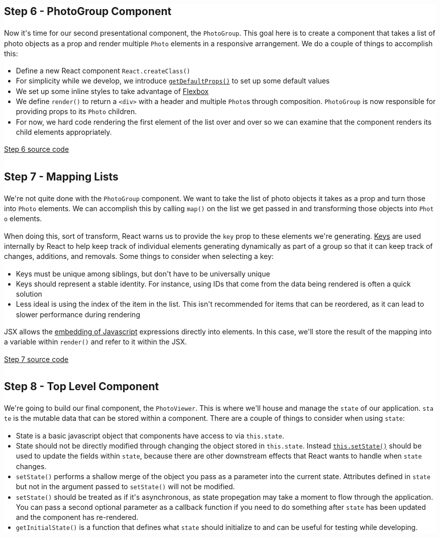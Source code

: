 ## Step 6 - PhotoGroup Component

Now it's time for our second presentational component, the `PhotoGroup`.  This goal here is to create a component that takes a list of photo objects as a prop and render multiple `Photo` elements in a responsive arrangement.  We do a couple of things to accomplish this:
* Define a new React component `React.createClass()`
* For simplicity while we develop, we introduce [`getDefaultProps()`](https://facebook.github.io/react/docs/react-without-es6.html#declaring-prop-types-and-default-props) to set up some default values
* We set up some inline styles to take advantage of [Flexbox](https://developer.mozilla.org/en-US/docs/Web/CSS/CSS_Flexible_Box_Layout/Using_CSS_flexible_boxes)
* We define `render()` to return a `<div>` with a header and multiple `Photo`s through composition.  `PhotoGroup` is now responsible for providing props to its `Photo` children.
* For now, we hard code rendering the first element of the list over and over so we can examine that the component renders its child elements appropriately.

[Step 6 source code](./step6.html)

## Step 7 - Mapping Lists

We're not quite done with the `PhotoGroup` component.  We want to take the list of photo objects it takes as a prop and turn those into `Photo` elements.  We can accomplish this by calling `map()` on the list we get passed in and transforming those objects into `Photo` elements.

When doing this, sort of transform, React warns us to provide the `key` prop to these elements we're generating.  [Keys](https://facebook.github.io/react/docs/lists-and-keys.html) are used internally by React to help keep track of individual elements generating dynamically as part of a group so that it can keep track of changes, additions, and removals.  Some things to consider when selecting a key:
* Keys must be unique among siblings, but don't have to be universally unique
* Keys should represent a stable identity.  For instance, using IDs that come from the data being rendered is often a quick solution
* Less ideal is using the index of the item in the list.  This isn't recommended for items that can be reordered, as it can lead to slower performance during rendering

JSX allows the [embedding of Javascript](https://facebook.github.io/react/docs/introducing-jsx.html#embedding-expressions-in-jsx) expressions directly into elements.  In this case, we'll store the result of the mapping into a variable within `render()` and refer to it within the JSX.

[Step 7 source code](./step7.html)

## Step 8 - Top Level Component

We're going to build our final component, the `PhotoViewer`.  This is where we'll house and manage the `state` of our application.  `state` is the mutable data that can be stored within a component.  There are a couple of things to consider when using `state`:
* State is a basic javascript object that components have access to via `this.state`.
* State should not be directly modified through changing the object stored in `this.state`.  Instead [`this.setState()`](https://facebook.github.io/react/docs/react-component.html#setstate) should be used to update the fields within `state`, because there are other downstream effects that React wants to handle when `state` changes.
* `setState()` performs a shallow merge of the object you pass as a parameter into the current state.  Attributes defined in `state` but not in the argument passed to `setState()` will not be modified.
* `setState()` should be treated as if it's asynchronous, as state propegation may take a moment to flow through the application.  You can pass a second optional parameter as a callback function if you need to do something after `state` has been updated and the component has re-rendered.
* `getInitialState()` is a function that defines what `state` should initialize to and can be useful for testing while developing.
